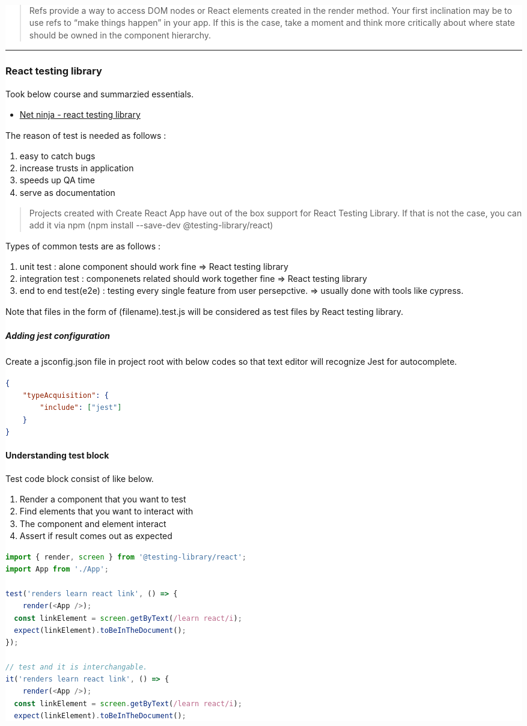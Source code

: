 > Refs provide a way to access DOM nodes or React elements created in the render method.
>Your first inclination may be to use refs to “make things happen” in your app. If this is the case, take a moment and think more critically about where state should be owned in the component hierarchy.



------------------------------------------------------


### React testing library
Took below course and summarzied essentials. 

- [Net ninja - react testing library](https://www.youtube.com/watch?v=tit8PecSH70&list=PL4cUxeGkcC9gm4_-5UsNmLqMosM-dzuvQ&index=2)

The reason of test is needed as follows : 
1. easy to catch bugs 
2. increase trusts in application
3. speeds up QA time
4. serve as documentation

> Projects created with Create React App have out of the box support for React Testing Library. If that is not the case, you can add it via npm (npm install --save-dev @testing-library/react)

Types of common tests are as follows : 
1. unit test : alone component should work fine => React testing library
2. integration test : componenets related should work together fine => React testing library
3. end to end test(e2e) : testing every single feature from user persepctive. => usually done with tools like cypress.

Note that files in the form of (filename).test.js will be considered as test files by React testing library.

##### Adding jest configuration
Create a jsconfig.json file in project root with below codes so that text editor will recognize Jest for autocomplete.

```json
{
    "typeAcquisition": {
        "include": ["jest"]
    }
}
```

#### Understanding test block
Test code block consist of like below. 

1. Render a component that you want to test
2. Find elements that you want to interact with 
3. The component and element interact
4. Assert if result comes out as expected

```js
import { render, screen } from '@testing-library/react';
import App from './App';

test('renders learn react link', () => {
    render(<App />);
  const linkElement = screen.getByText(/learn react/i);
  expect(linkElement).toBeInTheDocument();
});

// test and it is interchangable.
it('renders learn react link', () => {
    render(<App />);
  const linkElement = screen.getByText(/learn react/i);
  expect(linkElement).toBeInTheDocument();
```